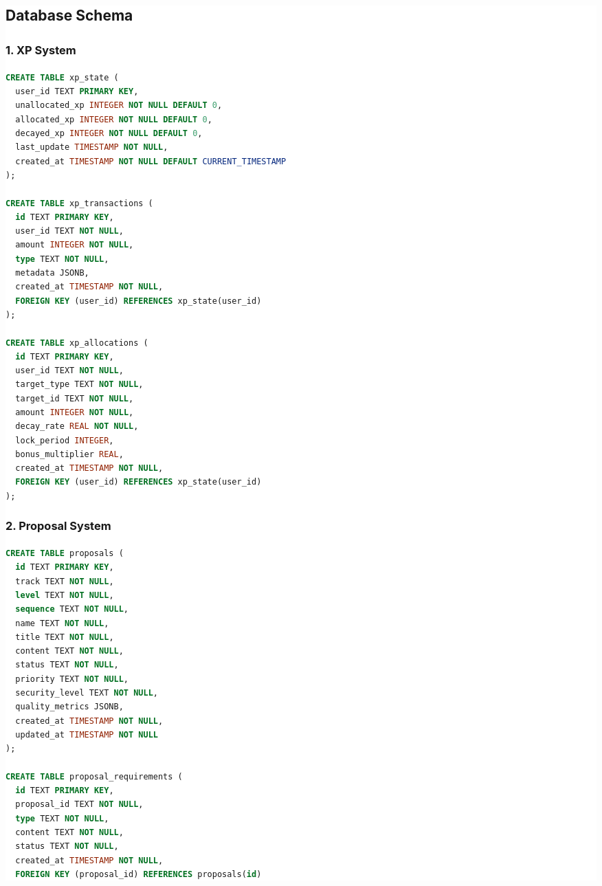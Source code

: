 ## Database Schema

### 1. XP System
```sql
CREATE TABLE xp_state (
  user_id TEXT PRIMARY KEY,
  unallocated_xp INTEGER NOT NULL DEFAULT 0,
  allocated_xp INTEGER NOT NULL DEFAULT 0,
  decayed_xp INTEGER NOT NULL DEFAULT 0,
  last_update TIMESTAMP NOT NULL,
  created_at TIMESTAMP NOT NULL DEFAULT CURRENT_TIMESTAMP
);

CREATE TABLE xp_transactions (
  id TEXT PRIMARY KEY,
  user_id TEXT NOT NULL,
  amount INTEGER NOT NULL,
  type TEXT NOT NULL,
  metadata JSONB,
  created_at TIMESTAMP NOT NULL,
  FOREIGN KEY (user_id) REFERENCES xp_state(user_id)
);

CREATE TABLE xp_allocations (
  id TEXT PRIMARY KEY,
  user_id TEXT NOT NULL,
  target_type TEXT NOT NULL,
  target_id TEXT NOT NULL,
  amount INTEGER NOT NULL,
  decay_rate REAL NOT NULL,
  lock_period INTEGER,
  bonus_multiplier REAL,
  created_at TIMESTAMP NOT NULL,
  FOREIGN KEY (user_id) REFERENCES xp_state(user_id)
);
```

### 2. Proposal System
```sql
CREATE TABLE proposals (
  id TEXT PRIMARY KEY,
  track TEXT NOT NULL,
  level TEXT NOT NULL,
  sequence TEXT NOT NULL,
  name TEXT NOT NULL,
  title TEXT NOT NULL,
  content TEXT NOT NULL,
  status TEXT NOT NULL,
  priority TEXT NOT NULL,
  security_level TEXT NOT NULL,
  quality_metrics JSONB,
  created_at TIMESTAMP NOT NULL,
  updated_at TIMESTAMP NOT NULL
);

CREATE TABLE proposal_requirements (
  id TEXT PRIMARY KEY,
  proposal_id TEXT NOT NULL,
  type TEXT NOT NULL,
  content TEXT NOT NULL,
  status TEXT NOT NULL,
  created_at TIMESTAMP NOT NULL,
  FOREIGN KEY (proposal_id) REFERENCES proposals(id)
```